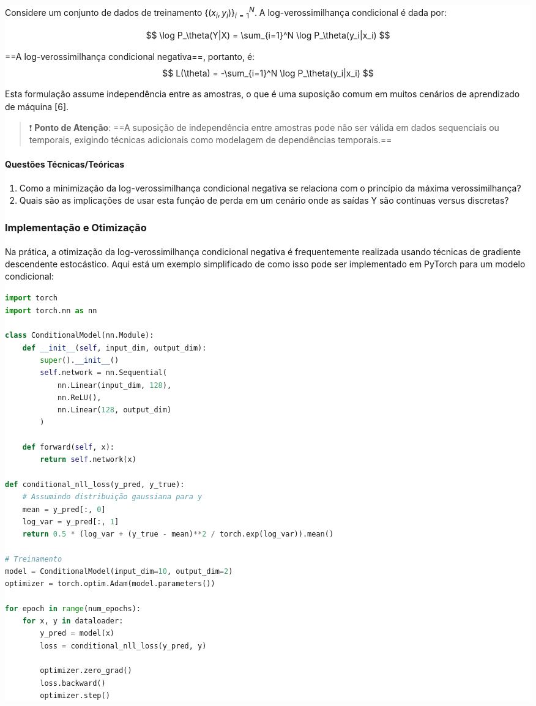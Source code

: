 Considere um conjunto de dados de treinamento $\{(x_i, y_i)\}_{i=1}^N$. A log-verossimilhança condicional é dada por:

$$
\log P_\theta(Y|X) = \sum_{i=1}^N \log P_\theta(y_i|x_i)
$$

==A log-verossimilhança condicional negativa==, portanto, é:
$$
L(\theta) = -\sum_{i=1}^N \log P_\theta(y_i|x_i)
$$

Esta formulação assume independência entre as amostras, o que é uma suposição comum em muitos cenários de aprendizado de máquina [6].

> ❗ **Ponto de Atenção**: ==A suposição de independência entre amostras pode não ser válida em dados sequenciais ou temporais, exigindo técnicas adicionais como modelagem de dependências temporais.==

#### Questões Técnicas/Teóricas

1. Como a minimização da log-verossimilhança condicional negativa se relaciona com o princípio da máxima verossimilhança?
2. Quais são as implicações de usar esta função de perda em um cenário onde as saídas Y são contínuas versus discretas?

### Implementação e Otimização

Na prática, a otimização da log-verossimilhança condicional negativa é frequentemente realizada usando técnicas de gradiente descendente estocástico. Aqui está um exemplo simplificado de como isso pode ser implementado em PyTorch para um modelo condicional:

```python
import torch
import torch.nn as nn

class ConditionalModel(nn.Module):
    def __init__(self, input_dim, output_dim):
        super().__init__()
        self.network = nn.Sequential(
            nn.Linear(input_dim, 128),
            nn.ReLU(),
            nn.Linear(128, output_dim)
        )
    
    def forward(self, x):
        return self.network(x)

def conditional_nll_loss(y_pred, y_true):
    # Assumindo distribuição gaussiana para y
    mean = y_pred[:, 0]
    log_var = y_pred[:, 1]
    return 0.5 * (log_var + (y_true - mean)**2 / torch.exp(log_var)).mean()

# Treinamento
model = ConditionalModel(input_dim=10, output_dim=2)
optimizer = torch.optim.Adam(model.parameters())

for epoch in range(num_epochs):
    for x, y in dataloader:
        y_pred = model(x)
        loss = conditional_nll_loss(y_pred, y)
        
        optimizer.zero_grad()
        loss.backward()
        optimizer.step()
```
